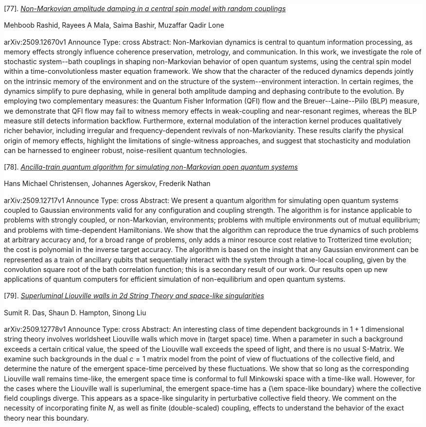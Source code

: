 

[77]. [*Non-Markovian amplitude damping in a central spin model with random couplings*](https://arxiv.org/abs/2509.12670 "Non-Markovian amplitude damping in a central spin model with random couplings")

Mehboob Rashid, Rayees A Mala, Saima Bashir, Muzaffar Qadir Lone

arXiv:2509.12670v1 Announce Type: cross 
Abstract: Non-Markovian dynamics is central to quantum information processing, as memory effects strongly influence coherence preservation, metrology, and communication. In this work, we investigate the role of stochastic system--bath couplings in shaping non-Markovian behavior of open quantum systems, using the central spin model within a time-convolutionless master equation framework. We show that the character of the reduced dynamics depends jointly on the intrinsic memory of the environment and on the structure of the system--environment interaction. In certain regimes, the dynamics simplify to pure dephasing, while in general both amplitude damping and dephasing contribute to the evolution. By employing two complementary measures: the Quantum Fisher Information (QFI) flow and the Breuer--Laine--Piilo (BLP) measure, we demonstrate that QFI flow may fail to witness memory effects in weak-coupling and near-resonant regimes, whereas the BLP measure still detects information backflow. Furthermore, external modulation of the interaction kernel produces qualitatively richer behavior, including irregular and frequency-dependent revivals of non-Markovianity. These results clarify the physical origin of memory effects, highlight the limitations of single-witness approaches, and suggest that stochasticity and modulation can be harnessed to engineer robust, noise-resilient quantum technologies.



[78]. [*Ancilla-train quantum algorithm for simulating non-Markovian open quantum systems*](https://arxiv.org/abs/2509.12717 "Ancilla-train quantum algorithm for simulating non-Markovian open quantum systems")

Hans Michael Christensen, Johannes Agerskov, Frederik Nathan

arXiv:2509.12717v1 Announce Type: cross 
Abstract: We present a quantum algorithm for simulating open quantum systems coupled to Gaussian environments valid for any configuration and coupling strength. The algorithm is for instance applicable to problems with strongly coupled, or non-Markovian, environments; problems with multiple environments out of mutual equilibrium; and problems with time-dependent Hamiltonians. We show that the algorithm can reproduce the true dynamics of such problems at arbitrary accuracy and, for a broad range of problems, only adds a minor resource cost relative to Trotterized time evolution; the cost is polynomial in the inverse target accuracy. The algorithm is based on the insight that any Gaussian environment can be represented as a train of ancillary qubits that sequentially interact with the system through a time-local coupling, given by the convolution square root of the bath correlation function; this is a secondary result of our work. Our results open up new applications of quantum computers for efficient simulation of non-equilibrium and open quantum systems.



[79]. [*Superluminal Liouville walls in 2d String Theory and space-like singularities*](https://arxiv.org/abs/2509.12778 "Superluminal Liouville walls in 2d String Theory and space-like singularities")

Sumit R. Das, Shaun D. Hampton, Sinong Liu

arXiv:2509.12778v1 Announce Type: cross 
Abstract: An interesting class of time dependent backgrounds in $1+1$ dimensional string theory involves worldsheet Liouville walls which move in (target space) time. When a parameter in such a background exceeds a certain critical value, the speed of the Liouville wall exceeds the speed of light, and there is no usual S-Matrix. We examine such backgrounds in the dual $c=1$ matrix model from the point of view of fluctuations of the collective field, and determine the nature of the emergent space-time perceived by these fluctuations. We show that so long as the corresponding Liouville wall remains time-like, the emergent space time is conformal to full Minkowski space with a time-like wall. However, for the cases where the Liouville wall is superluminal, the emergent space-time has a {\em space-like boundary} where the collective field couplings diverge. This appears as a space-like singularity in perturbative collective field theory. We comment on the necessity of incorporating finite $N$, as well as finite (double-scaled) coupling, effects to understand the behavior of the exact theory near this boundary.
